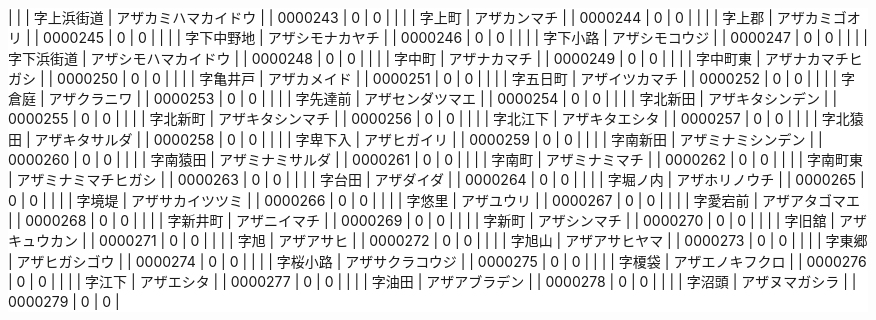 |  |  | 字上浜街道 | アザカミハマカイドウ |  | 0000243 | 0 | 0 |
|  |  | 字上町 | アザカンマチ |  | 0000244 | 0 | 0 |
|  |  | 字上郡 | アザカミゴオリ |  | 0000245 | 0 | 0 |
|  |  | 字下中野地 | アザシモナカヤチ |  | 0000246 | 0 | 0 |
|  |  | 字下小路 | アザシモコウジ |  | 0000247 | 0 | 0 |
|  |  | 字下浜街道 | アザシモハマカイドウ |  | 0000248 | 0 | 0 |
|  |  | 字中町 | アザナカマチ |  | 0000249 | 0 | 0 |
|  |  | 字中町東 | アザナカマチヒガシ |  | 0000250 | 0 | 0 |
|  |  | 字亀井戸 | アザカメイド |  | 0000251 | 0 | 0 |
|  |  | 字五日町 | アザイツカマチ |  | 0000252 | 0 | 0 |
|  |  | 字倉庭 | アザクラニワ |  | 0000253 | 0 | 0 |
|  |  | 字先達前 | アザセンダツマエ |  | 0000254 | 0 | 0 |
|  |  | 字北新田 | アザキタシンデン |  | 0000255 | 0 | 0 |
|  |  | 字北新町 | アザキタシンマチ |  | 0000256 | 0 | 0 |
|  |  | 字北江下 | アザキタエシタ |  | 0000257 | 0 | 0 |
|  |  | 字北猿田 | アザキタサルダ |  | 0000258 | 0 | 0 |
|  |  | 字卑下入 | アザヒガイリ |  | 0000259 | 0 | 0 |
|  |  | 字南新田 | アザミナミシンデン |  | 0000260 | 0 | 0 |
|  |  | 字南猿田 | アザミナミサルダ |  | 0000261 | 0 | 0 |
|  |  | 字南町 | アザミナミマチ |  | 0000262 | 0 | 0 |
|  |  | 字南町東 | アザミナミマチヒガシ |  | 0000263 | 0 | 0 |
|  |  | 字台田 | アザダイダ |  | 0000264 | 0 | 0 |
|  |  | 字堀ノ内 | アザホリノウチ |  | 0000265 | 0 | 0 |
|  |  | 字境堤 | アザサカイツツミ |  | 0000266 | 0 | 0 |
|  |  | 字悠里 | アザユウリ |  | 0000267 | 0 | 0 |
|  |  | 字愛宕前 | アザアタゴマエ |  | 0000268 | 0 | 0 |
|  |  | 字新井町 | アザニイマチ |  | 0000269 | 0 | 0 |
|  |  | 字新町 | アザシンマチ |  | 0000270 | 0 | 0 |
|  |  | 字旧舘 | アザキュウカン |  | 0000271 | 0 | 0 |
|  |  | 字旭 | アザアサヒ |  | 0000272 | 0 | 0 |
|  |  | 字旭山 | アザアサヒヤマ |  | 0000273 | 0 | 0 |
|  |  | 字東郷 | アザヒガシゴウ |  | 0000274 | 0 | 0 |
|  |  | 字桜小路 | アザサクラコウジ |  | 0000275 | 0 | 0 |
|  |  | 字榎袋 | アザエノキフクロ |  | 0000276 | 0 | 0 |
|  |  | 字江下 | アザエシタ |  | 0000277 | 0 | 0 |
|  |  | 字油田 | アザアブラデン |  | 0000278 | 0 | 0 |
|  |  | 字沼頭 | アザヌマガシラ |  | 0000279 | 0 | 0 |